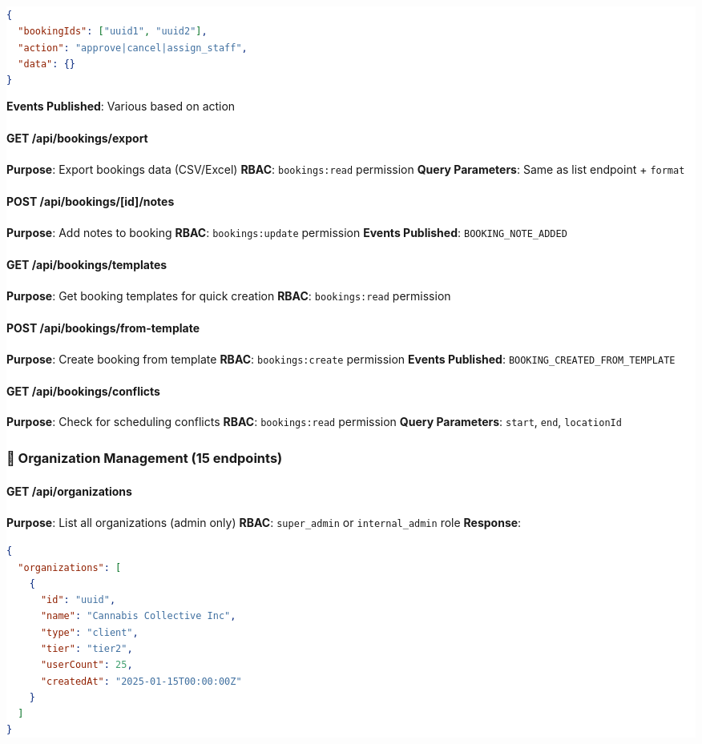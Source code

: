 ```json
{
  "bookingIds": ["uuid1", "uuid2"],
  "action": "approve|cancel|assign_staff",
  "data": {}
}
```

**Events Published**: Various based on action

#### GET /api/bookings/export

**Purpose**: Export bookings data (CSV/Excel)
**RBAC**: `bookings:read` permission
**Query Parameters**: Same as list endpoint + `format`

#### POST /api/bookings/[id]/notes

**Purpose**: Add notes to booking
**RBAC**: `bookings:update` permission
**Events Published**: `BOOKING_NOTE_ADDED`

#### GET /api/bookings/templates

**Purpose**: Get booking templates for quick creation
**RBAC**: `bookings:read` permission

#### POST /api/bookings/from-template

**Purpose**: Create booking from template
**RBAC**: `bookings:create` permission
**Events Published**: `BOOKING_CREATED_FROM_TEMPLATE`

#### GET /api/bookings/conflicts

**Purpose**: Check for scheduling conflicts
**RBAC**: `bookings:read` permission
**Query Parameters**: `start`, `end`, `locationId`

### 🏢 Organization Management (15 endpoints)

#### GET /api/organizations

**Purpose**: List all organizations (admin only)
**RBAC**: `super_admin` or `internal_admin` role
**Response**:

```json
{
  "organizations": [
    {
      "id": "uuid",
      "name": "Cannabis Collective Inc",
      "type": "client",
      "tier": "tier2",
      "userCount": 25,
      "createdAt": "2025-01-15T00:00:00Z"
    }
  ]
}
```

